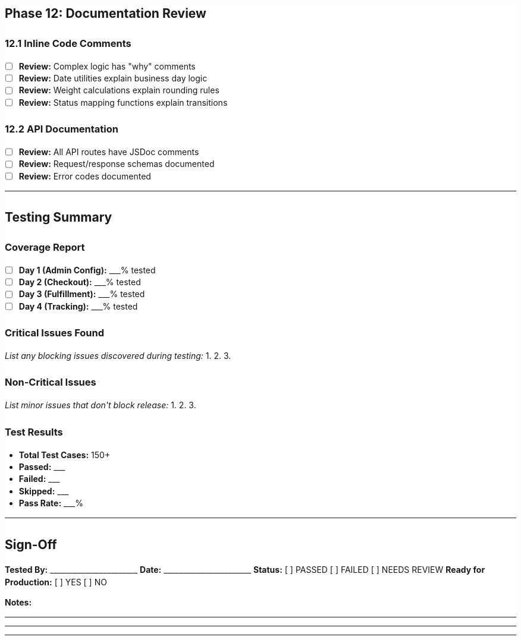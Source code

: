 
## Phase 12: Documentation Review

### 12.1 Inline Code Comments
- [ ] **Review:** Complex logic has "why" comments
- [ ] **Review:** Date utilities explain business day logic
- [ ] **Review:** Weight calculations explain rounding rules
- [ ] **Review:** Status mapping functions explain transitions

### 12.2 API Documentation
- [ ] **Review:** All API routes have JSDoc comments
- [ ] **Review:** Request/response schemas documented
- [ ] **Review:** Error codes documented

---

## Testing Summary

### Coverage Report
- [ ] **Day 1 (Admin Config):** ___% tested
- [ ] **Day 2 (Checkout):** ___% tested
- [ ] **Day 3 (Fulfillment):** ___% tested
- [ ] **Day 4 (Tracking):** ___% tested

### Critical Issues Found
_List any blocking issues discovered during testing:_
1.
2.
3.

### Non-Critical Issues
_List minor issues that don't block release:_
1.
2.
3.

### Test Results
- **Total Test Cases:** 150+
- **Passed:** ___
- **Failed:** ___
- **Skipped:** ___
- **Pass Rate:** ___%

---

## Sign-Off

**Tested By:** _______________________
**Date:** _______________________
**Status:** [ ] PASSED [ ] FAILED [ ] NEEDS REVIEW
**Ready for Production:** [ ] YES [ ] NO

**Notes:**
_______________________________________________________
_______________________________________________________
_______________________________________________________
